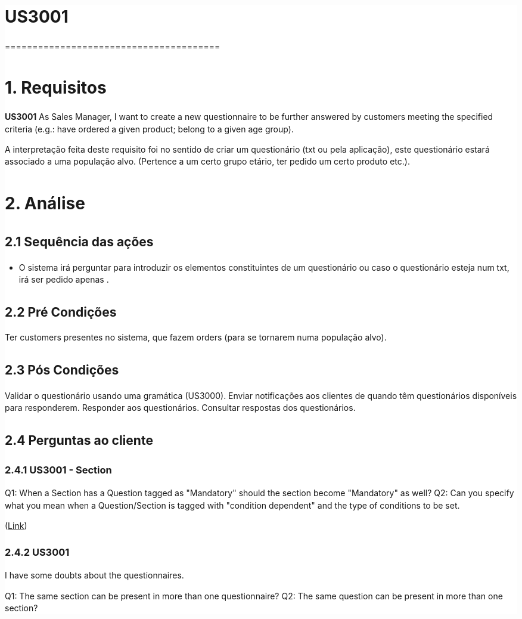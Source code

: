 # US3001
=======================================


# 1. Requisitos

**US3001** As Sales Manager, I want to create a new questionnaire to be further answered by customers meeting the specified criteria (e.g.: have ordered a given product; belong to a given age group).

A interpretação feita deste requisito foi no sentido de criar um questionário (txt ou pela aplicação), este questionário estará associado a uma população alvo. (Pertence a um certo grupo etário, ter pedido um certo produto etc.).

# 2. Análise

## 2.1 Sequência das ações

* O sistema irá perguntar para introduzir os elementos constituintes de um questionário ou caso o questionário esteja num txt,
irá ser pedido apenas .

## 2.2 Pré Condições

Ter customers presentes no sistema, que fazem orders (para se tornarem numa população alvo).

## 2.3 Pós Condições

Validar o questionário usando uma gramática (US3000).
Enviar notificações aos clientes de quando têm questionários disponíveis para responderem.
Responder aos questionários.
Consultar respostas dos questionários.


## 2.4 Perguntas ao cliente

### 2.4.1 US3001 - Section
Q1: When a Section has a Question tagged as "Mandatory" should the section become "Mandatory" as well?
Q2: Can you specify what you mean when a Question/Section is tagged with "condition dependent" and the type of conditions to be set.

([Link](https://moodle.isep.ipp.pt/mod/forum/discuss.php?d=16388))

### 2.4.2 US3001
I have some doubts about the questionnaires.

Q1: The same section can be present in more than one questionnaire?
Q2: The same question can be present in more than one section?
